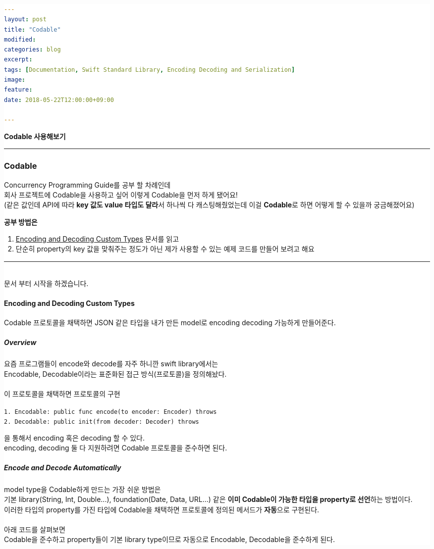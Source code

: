 ```yaml
---
layout: post
title: "Codable"
modified:
categories: blog
excerpt:
tags: [Documentation, Swift Standard Library, Encoding Decoding and Serialization]
image:
feature:
date: 2018-05-22T12:00:00+09:00

---
```


**Codable 사용해보기**

---

### Codable
Concurrency Programming Guide를 공부 할 차례인데<br>
회사 프로젝트에 Codable을 사용하고 싶어 이렇게 Codable을 먼저 하게 됐어요!<br>
(같은 값인데 API에 따라 **key 값도 value 타입도 달라**서 하나씩 다 캐스팅해줬었는데 이걸 **Codable**로 하면 어떻게 할 수 있을까 궁금해졌어요)<br>

**공부 방법은**
1. [Encoding and Decoding Custom Types][Document] 문서를 읽고
2. 단순히 property의 key 값을 맞춰주는 정도가 아닌 제가 사용할 수 있는 예제 코드를 만들어 보려고 해요

---
<br>
문서 부터 시작을 하겠습니다.

#### Encoding and Decoding Custom Types
Codable 프로토콜을 채택하면 JSON 같은 타입을 내가 만든 model로 encoding decoding 가능하게 만들어준다.

##### Overview
요즘 프로그램들이 encode와 decode를 자주 하니깐 swift library에서는<br>
Encodable, Decodable이라는 표준화된 접근 방식(프로토콜)을 정의해놨다.<br>
<br>
이 프로토콜을 채택하면 프로토콜의 구현

    1. Encodable: public func encode(to encoder: Encoder) throws
    2. Decodable: public init(from decoder: Decoder) throws

을 통해서 encoding 혹은 decoding 할 수 있다.
<br>
encoding, decoding 둘 다 지원하려면 Codable 프로토콜을 준수하면 된다.

##### Encode and Decode Automatically
model type을 Codable하게 만드는 가장 쉬운 방법은<br>
기본 library(String, Int, Double...), foundation(Date, Data, URL…) 같은 **이미 Codable이 가능한 타입을 property로 선언**하는 방법이다.<br>
이러한 타입의 property를 가진 타입에 Codable을 채택하면 프로토콜에 정의된 메서드가 **자동**으로 구현된다.<br>
<br>
아래 코드를 살펴보면<br>
Codable을 준수하고 property들이 기본 library type이므로 자동으로 Encodable, Decodable을 준수하게 된다.


[Document]: https://developer.apple.com/documentation/foundation/archives_and_serialization/encoding_and_decoding_custom_types